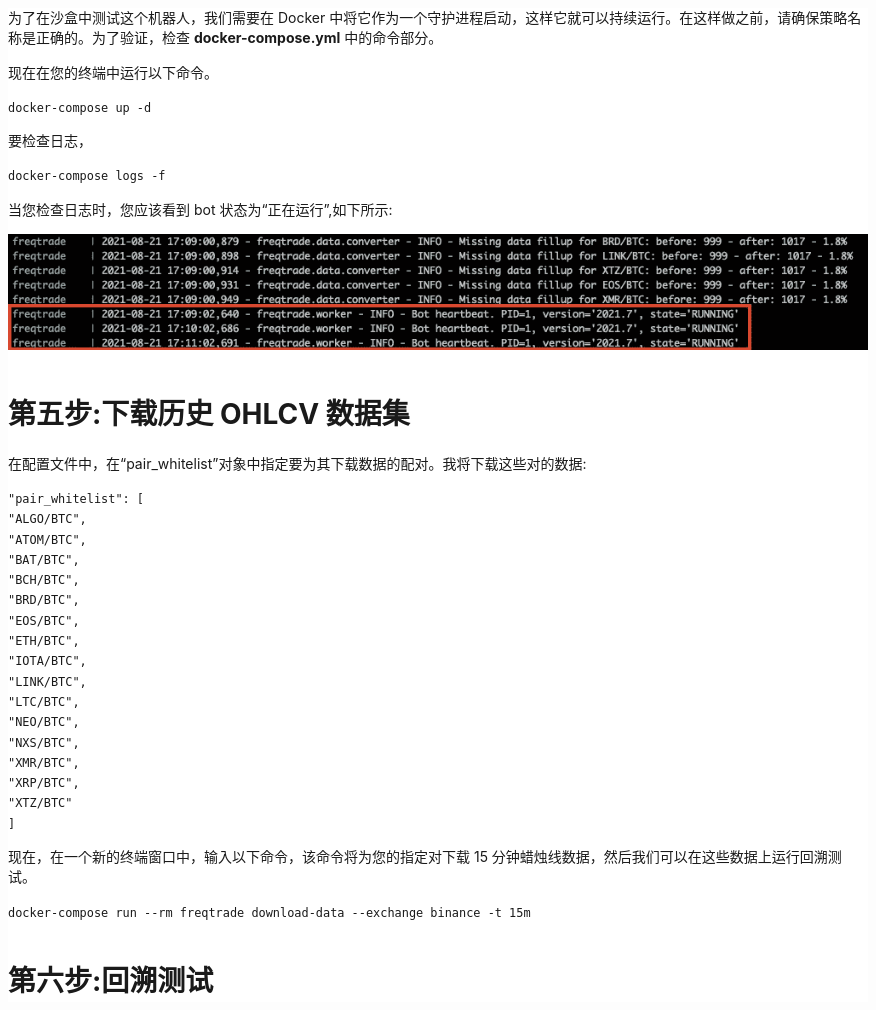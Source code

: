 为了在沙盒中测试这个机器人，我们需要在 Docker 中将它作为一个守护进程启动，这样它就可以持续运行。在这样做之前，请确保策略名称是正确的。为了验证，检查 **docker-compose.yml** 中的命令部分。

现在在您的终端中运行以下命令。

```
docker-compose up -d
```

要检查日志，

```
docker-compose logs -f
```

当您检查日志时，您应该看到 bot 状态为“正在运行”,如下所示:

![](img/6e486c9e844e61b9fe636bcc33994edd.png)

# **第五步:下载历史 OHLCV 数据集**

在配置文件中，在“pair_whitelist”对象中指定要为其下载数据的配对。我将下载这些对的数据:

```
"pair_whitelist": [
"ALGO/BTC",
"ATOM/BTC",
"BAT/BTC",
"BCH/BTC",
"BRD/BTC",
"EOS/BTC",
"ETH/BTC",
"IOTA/BTC",
"LINK/BTC",
"LTC/BTC",
"NEO/BTC",
"NXS/BTC",
"XMR/BTC",
"XRP/BTC",
"XTZ/BTC"
]
```

现在，在一个新的终端窗口中，输入以下命令，该命令将为您的指定对下载 15 分钟蜡烛线数据，然后我们可以在这些数据上运行回溯测试。

```
docker-compose run --rm freqtrade download-data --exchange binance -t 15m
```

# **第六步:回溯测试**
